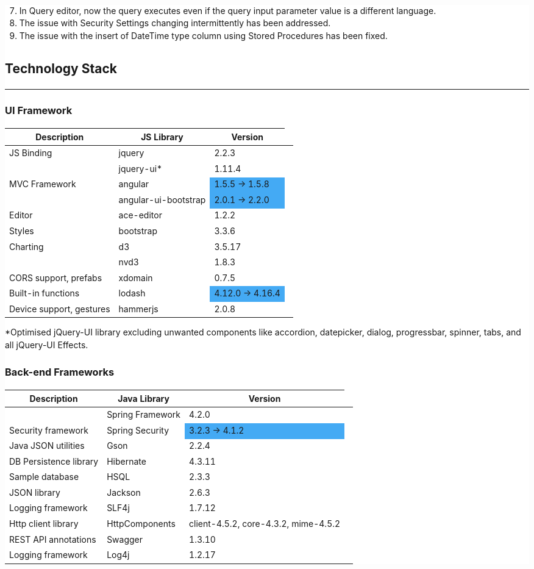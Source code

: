 7.  In Query editor, now the query executes even if the query input parameter value is a different language.
8.  The issue with Security Settings changing intermittently has been addressed.
9.  The issue with the insert of DateTime type column using Stored Procedures has been fixed.


## Technology Stack
---

### UI Framework

| Description | JS Library | Version |
| --- | --- | --- |
| JS Binding | jquery | 2.2.3 |
|  | jquery-ui* | 1.11.4 |
| MVC Framework | angular <td bgcolor="#44aaf4"> 1.5.5 -> 1.5.8 </td>|
|  | angular-ui-bootstrap <td bgcolor="#44aaf4"> 2.0.1 -> 2.2.0 </td>|
| Editor | ace-editor | 1.2.2 |
| Styles | bootstrap | 3.3.6 |
| Charting | d3 | 3.5.17 |
|  | nvd3 | 1.8.3 |
| CORS support, prefabs | xdomain | 0.7.5 |
| Built-in functions | lodash <td bgcolor="#44aaf4"> 4.12.0 -> 4.16.4 </td>|
| Device support, gestures | hammerjs | 2.0.8 |

*Optimised jQuery-UI library excluding unwanted components like accordion, datepicker, dialog, progressbar, spinner, tabs, and all jQuery-UI Effects.

### Back-end Frameworks

| Description | Java Library | Version |
| --- | --- | --- |
|  | Spring Framework | 4.2.0 |
| Security framework | Spring Security <td bgcolor="#44aaf4"> 3.2.3 -> 4.1.2 </td>|
| Java JSON utilities | Gson | 2.2.4 |
| DB Persistence library | Hibernate | 4.3.11 |
| Sample database | HSQL | 2.3.3 |
| JSON library | Jackson | 2.6.3 |
| Logging framework | SLF4j | 1.7.12 |
| Http client library | HttpComponents | client-4.5.2,   core-4.3.2,   mime-4.5.2 |
| REST API annotations | Swagger | 1.3.10 |
| Logging framework | Log4j | 1.2.17 |
